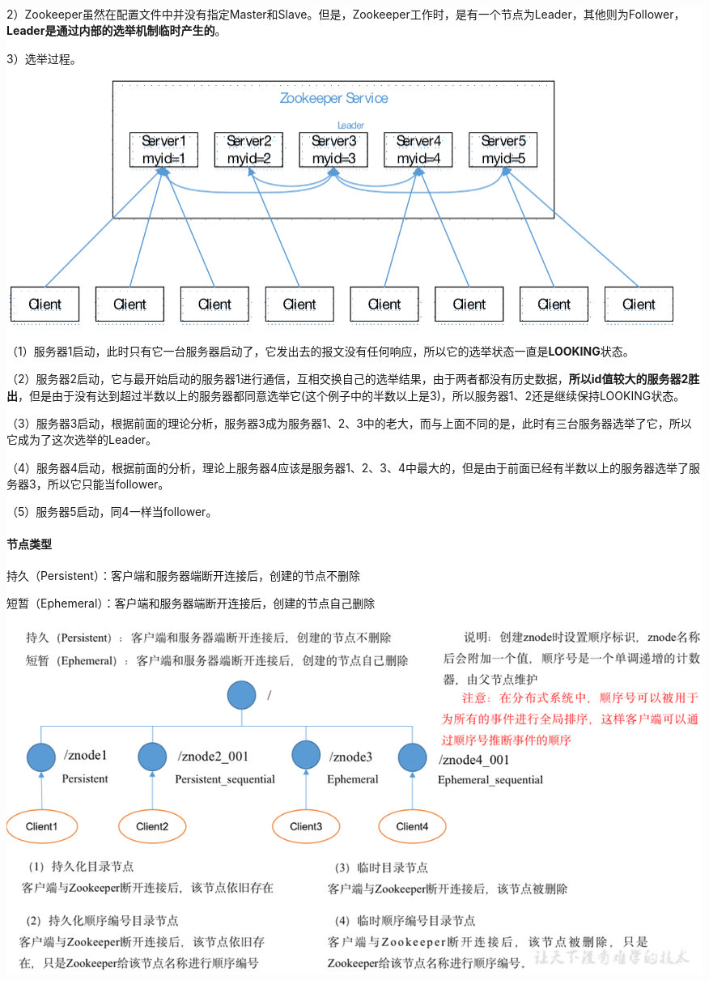 2）Zookeeper虽然在配置文件中并没有指定Master和Slave。但是，Zookeeper工作时，是有一个节点为Leader，其他则为Follower，**Leader是通过内部的选举机制临时产生的**。

3）选举过程。

![img](../image/zk/wpsM4tlim.png)

（1）服务器1启动，此时只有它一台服务器启动了，它发出去的报文没有任何响应，所以它的选举状态一直是**LOOKING**状态。

（2）服务器2启动，它与最开始启动的服务器1进行通信，互相交换自己的选举结果，由于两者都没有历史数据，**所以id值较大的服务器2胜出**，但是由于没有达到超过半数以上的服务器都同意选举它(这个例子中的半数以上是3)，所以服务器1、2还是继续保持LOOKING状态。

（3）服务器3启动，根据前面的理论分析，服务器3成为服务器1、2、3中的老大，而与上面不同的是，此时有三台服务器选举了它，所以它成为了这次选举的Leader。

（4）服务器4启动，根据前面的分析，理论上服务器4应该是服务器1、2、3、4中最大的，但是由于前面已经有半数以上的服务器选举了服务器3，所以它只能当follower。

（5）服务器5启动，同4一样当follower。

#### 节点类型

持久（Persistent）：客户端和服务器端断开连接后，创建的节点不删除

短暂（Ephemeral）：客户端和服务器端断开连接后，创建的节点自己删除

![image-20200609150845300](../image/zk/image-20200609150845300.png)

